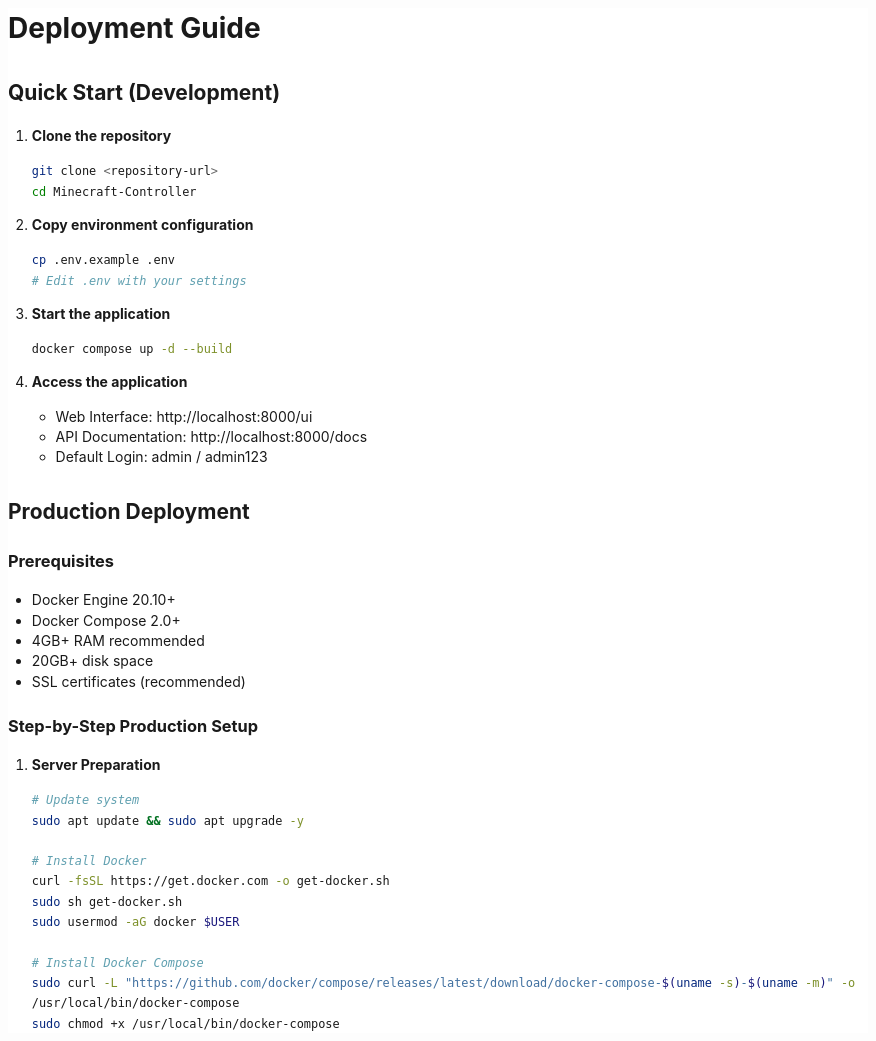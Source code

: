 # Deployment Guide

## Quick Start (Development)

1. **Clone the repository**
   ```bash
   git clone <repository-url>
   cd Minecraft-Controller
   ```

2. **Copy environment configuration**
   ```bash
   cp .env.example .env
   # Edit .env with your settings
   ```

3. **Start the application**
   ```bash
   docker compose up -d --build
   ```

4. **Access the application**
   - Web Interface: http://localhost:8000/ui
   - API Documentation: http://localhost:8000/docs
   - Default Login: admin / admin123

## Production Deployment

### Prerequisites
- Docker Engine 20.10+
- Docker Compose 2.0+
- 4GB+ RAM recommended
- 20GB+ disk space
- SSL certificates (recommended)

### Step-by-Step Production Setup

1. **Server Preparation**
   ```bash
   # Update system
   sudo apt update && sudo apt upgrade -y
   
   # Install Docker
   curl -fsSL https://get.docker.com -o get-docker.sh
   sudo sh get-docker.sh
   sudo usermod -aG docker $USER
   
   # Install Docker Compose
   sudo curl -L "https://github.com/docker/compose/releases/latest/download/docker-compose-$(uname -s)-$(uname -m)" -o /usr/local/bin/docker-compose
   sudo chmod +x /usr/local/bin/docker-compose
   ```
